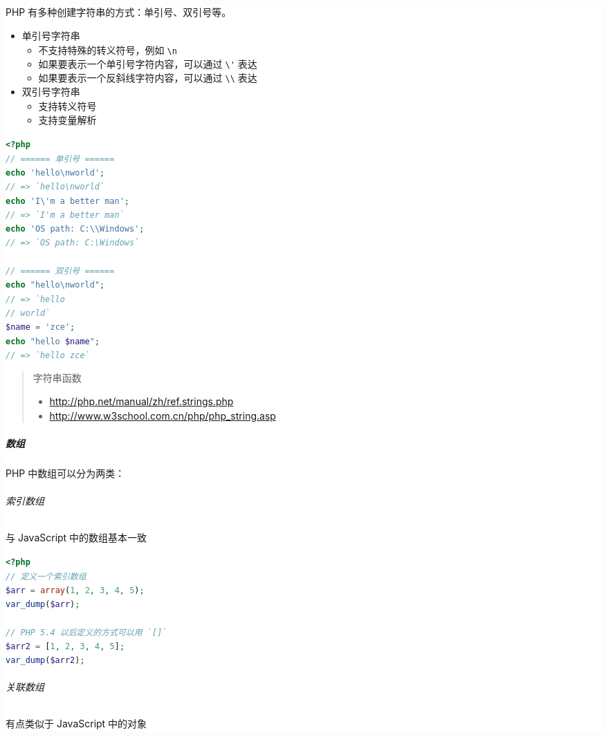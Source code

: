 PHP 有多种创建字符串的方式：单引号、双引号等。

- 单引号字符串
  - 不支持特殊的转义符号，例如 `\n`
  - 如果要表示一个单引号字符内容，可以通过 `\'` 表达
  - 如果要表示一个反斜线字符内容，可以通过 `\\` 表达
- 双引号字符串
  - 支持转义符号
  - 支持变量解析

```php
<?php
// ====== 单引号 ======
echo 'hello\nworld';
// => `hello\nworld`
echo 'I\'m a better man';
// => `I'm a better man`
echo 'OS path: C:\\Windows';
// => `OS path: C:\Windows`

// ====== 双引号 ======
echo "hello\nworld";
// => `hello
// world`
$name = 'zce';
echo "hello $name";
// => `hello zce`
```

> 字符串函数
> - http://php.net/manual/zh/ref.strings.php
> - http://www.w3school.com.cn/php/php_string.asp

##### 数组

PHP 中数组可以分为两类：

###### 索引数组

与 JavaScript 中的数组基本一致

```php
<?php
// 定义一个索引数组
$arr = array(1, 2, 3, 4, 5);
var_dump($arr);

// PHP 5.4 以后定义的方式可以用 `[]`
$arr2 = [1, 2, 3, 4, 5];
var_dump($arr2);
```

###### 关联数组

有点类似于 JavaScript 中的对象
